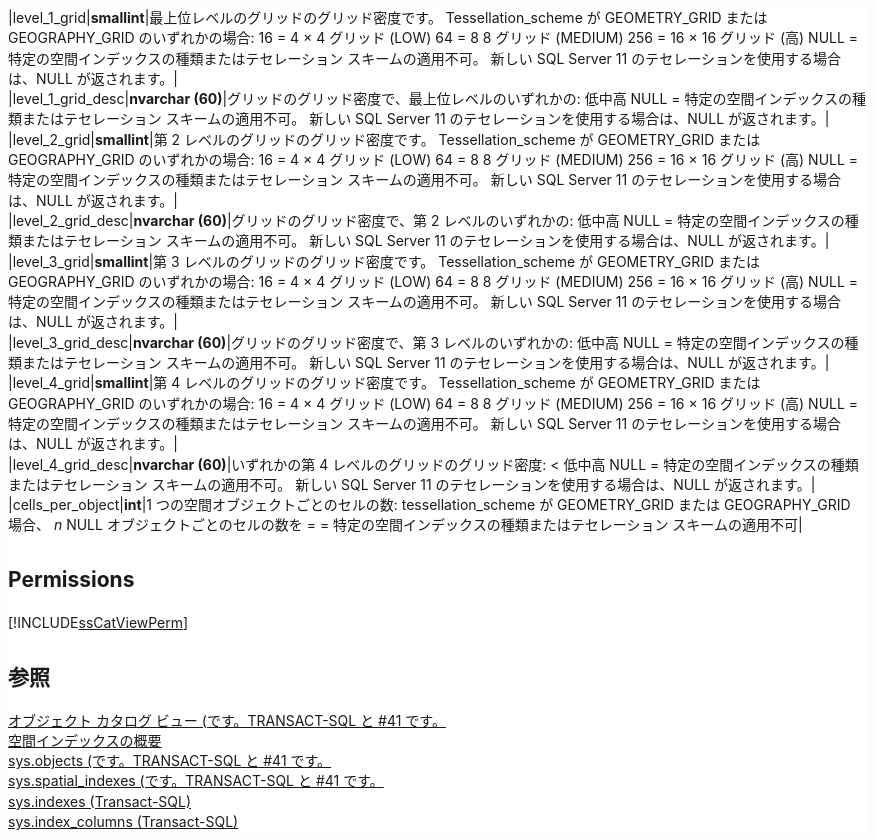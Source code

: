 |level_1_grid|**smallint**|最上位レベルのグリッドのグリッド密度です。 Tessellation_scheme が GEOMETRY_GRID または GEOGRAPHY_GRID のいずれかの場合: 16 = 4 × 4 グリッド (LOW) 64 = 8 8 グリッド (MEDIUM) 256 = 16 × 16 グリッド (高) NULL = 特定の空間インデックスの種類またはテセレーション スキームの適用不可。  新しい SQL Server 11 のテセレーションを使用する場合は、NULL が返されます。|  
|level_1_grid_desc|**nvarchar (60)**|グリッドのグリッド密度で、最上位レベルのいずれかの: 低中高 NULL = 特定の空間インデックスの種類またはテセレーション スキームの適用不可。  新しい SQL Server 11 のテセレーションを使用する場合は、NULL が返されます。|  
|level_2_grid|**smallint**|第 2 レベルのグリッドのグリッド密度です。 Tessellation_scheme が GEOMETRY_GRID または GEOGRAPHY_GRID のいずれかの場合: 16 = 4 × 4 グリッド (LOW) 64 = 8 8 グリッド (MEDIUM) 256 = 16 × 16 グリッド (高) NULL = 特定の空間インデックスの種類またはテセレーション スキームの適用不可。  新しい SQL Server 11 のテセレーションを使用する場合は、NULL が返されます。|  
|level_2_grid_desc|**nvarchar (60)**|グリッドのグリッド密度で、第 2 レベルのいずれかの: 低中高 NULL = 特定の空間インデックスの種類またはテセレーション スキームの適用不可。  新しい SQL Server 11 のテセレーションを使用する場合は、NULL が返されます。|  
|level_3_grid|**smallint**|第 3 レベルのグリッドのグリッド密度です。   Tessellation_scheme が GEOMETRY_GRID または GEOGRAPHY_GRID のいずれかの場合: 16 = 4 × 4 グリッド (LOW) 64 = 8 8 グリッド (MEDIUM) 256 = 16 × 16 グリッド (高) NULL = 特定の空間インデックスの種類またはテセレーション スキームの適用不可。  新しい SQL Server 11 のテセレーションを使用する場合は、NULL が返されます。|  
|level_3_grid_desc|**nvarchar (60)**|グリッドのグリッド密度で、第 3 レベルのいずれかの: 低中高 NULL = 特定の空間インデックスの種類またはテセレーション スキームの適用不可。  新しい SQL Server 11 のテセレーションを使用する場合は、NULL が返されます。|  
|level_4_grid|**smallint**|第 4 レベルのグリッドのグリッド密度です。 Tessellation_scheme が GEOMETRY_GRID または GEOGRAPHY_GRID のいずれかの場合: 16 = 4 × 4 グリッド (LOW) 64 = 8 8 グリッド (MEDIUM) 256 = 16 × 16 グリッド (高) NULL = 特定の空間インデックスの種類またはテセレーション スキームの適用不可。  新しい SQL Server 11 のテセレーションを使用する場合は、NULL が返されます。|  
|level_4_grid_desc|**nvarchar (60)**|いずれかの第 4 レベルのグリッドのグリッド密度: < 低中高 NULL = 特定の空間インデックスの種類またはテセレーション スキームの適用不可。  新しい SQL Server 11 のテセレーションを使用する場合は、NULL が返されます。|  
|cells_per_object|**int**|1 つの空間オブジェクトごとのセルの数: tessellation_scheme が GEOMETRY_GRID または GEOGRAPHY_GRID 場合、  *n*  NULL オブジェクトごとのセルの数を = = 特定の空間インデックスの種類またはテセレーション スキームの適用不可|  
  
## <a name="permissions"></a>Permissions  
 [!INCLUDE[ssCatViewPerm](../../includes/sscatviewperm-md.md)]  
  
## <a name="see-also"></a>参照  
 [オブジェクト カタログ ビュー &#40;です。TRANSACT-SQL と #41 です。](../../relational-databases/system-catalog-views/object-catalog-views-transact-sql.md)   
 [空間インデックスの概要](../../relational-databases/spatial/spatial-indexes-overview.md)   
 [sys.objects &#40;です。TRANSACT-SQL と #41 です。](../../relational-databases/system-catalog-views/sys-objects-transact-sql.md)   
 [sys.spatial_indexes &#40;です。TRANSACT-SQL と #41 です。](../../relational-databases/system-catalog-views/sys-spatial-indexes-transact-sql.md)   
 [sys.indexes &#40;Transact-SQL&#41;](../../relational-databases/system-catalog-views/sys-indexes-transact-sql.md)   
 [sys.index_columns &#40;Transact-SQL&#41;](../../relational-databases/system-catalog-views/sys-index-columns-transact-sql.md)  
  
  
